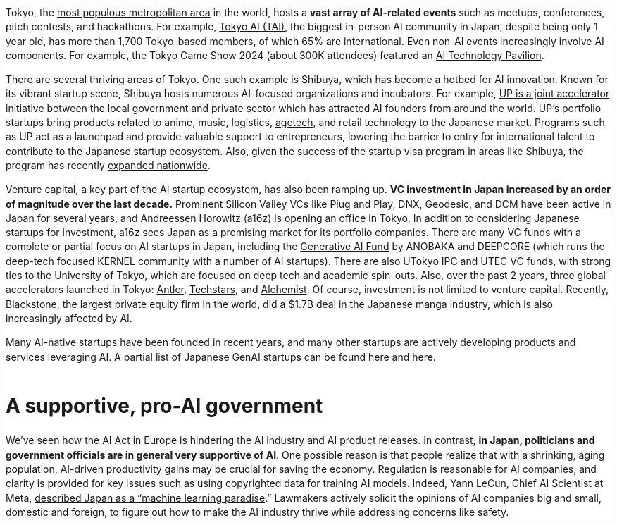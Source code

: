 Tokyo, the [most populous metropolitan area](https://en.wikipedia.org/wiki/List_of_largest_cities) in the world, hosts a **vast array of AI-related events** such as meetups, conferences, pitch contests, and hackathons. For example, [Tokyo AI (TAI)](https://tokyoai.jp/), the biggest in-person AI community in Japan, despite being only 1 year old, has more than 1,700 Tokyo-based members, of which 65% are international.  Even non-AI events increasingly involve AI components. For example, the Tokyo Game Show 2024 (about 300K attendees) featured an [AI Technology Pavilion](https://www3.nhk.or.jp/nhkworld/en/news/videos/20240927210343091/). 

There are several thriving areas of Tokyo. One such example is Shibuya, which has become a hotbed for AI innovation. Known for its vibrant startup scene, Shibuya hosts numerous AI-focused organizations and incubators. For example, [UP is a joint accelerator initiative between the local government and private sector](https://upshibuya.com/) which has attracted AI founders from around the world. UP’s portfolio startups bring products related to anime, music, logistics, [agetech](https://home.agetechcollaborative.org/blogs/marco-digirolomo/2023/10/26/shibuya-startups-kk-serving-the-japanese-aging-pop), and retail technology to the Japanese market. Programs such as UP act as a launchpad and provide valuable support to entrepreneurs, lowering the barrier to entry for international talent to contribute to the Japanese startup ecosystem. Also, given the success of the startup visa program in areas like Shibuya, the program has recently [expanded nationwide](https://asia.nikkei.com/Spotlight/Japan-immigration/Japan-to-ease-startup-visa-rules-to-lure-foreign-entrepreneurs). 

Venture capital, a key part of the AI startup ecosystem, has also been ramping up. **VC investment in Japan [increased by an order of magnitude over the last decade](https://www.perplexity.ai/search/amount-and-growth-rates-of-vc-uGaY3Bq8SmK3.eRWNQsFTA#1).**  Prominent Silicon Valley VCs like Plug and Play, DNX, Geodesic, and DCM have been [active in Japan](https://www.perplexity.ai/search/global-or-american-venture-cap-u9BYIQpyRRG0qyKcR.kOjg#0) for several years, and Andreessen Horowitz (a16z) is [opening an office in Tokyo](https://asia.nikkei.com/Business/Startups/Andreessen-Horowitz-to-open-Japan-office-for-funding-startups). In addition to considering Japanese startups for investment, a16z sees Japan as a promising market for its portfolio companies. There are many VC funds with a complete or partial focus on AI startups in Japan, including the [Generative AI Fund](https://prtimes.jp/main/html/rd/p/000000021.000056016.html) by ANOBAKA and DEEPCORE (which runs the deep-tech focused KERNEL community with a number of AI startups). There are also UTokyo IPC and UTEC VC funds, with strong ties to the University of Tokyo, which are focused on deep tech and academic spin-outs. Also, over the past 2 years, three global accelerators launched in Tokyo: [Antler](https://prtimes.jp/main/html/rd/p/000000014.000108918.html), [Techstars](https://www.jetro.go.jp/news/releases/2023/3f488eac05c0ee31.html), and [Alchemist](https://www.jetro.go.jp/news/releases/2024/3570b0204450de6c.html).  Of course, investment is not limited to venture capital.  Recently, Blackstone, the largest private equity firm in the world, did a [$1.7B deal in the Japanese manga industry](https://www.japantimes.co.jp/commentary/2024/06/28/japan/blackstone-buys-mecha-comics-manga/), which is also increasingly affected by AI. 

Many AI-native startups have been founded in recent years, and many other startups are actively developing products and services leveraging AI. A partial list of Japanese GenAI startups can be found [here](https://docs.google.com/document/d/1-P58p-5yx8OXE0_0RN_D5Zg3lGqYQ88xtxOXClX5c_I/edit?tab=t.0#heading=h.3woocbg04bip) and [here](https://metaversesouken-com.translate.goog/ai/ai/japanese-company-list/?_x_tr_sl=auto&_x_tr_tl=en&_x_tr_hl=en&_x_tr_pto=wapp). 

# A supportive, pro-AI government

We’ve seen how the AI Act in Europe is hindering the AI industry and AI product releases.  In contrast, **in Japan, politicians and government officials are in general very supportive of AI**. One possible reason is that people realize that with a shrinking, aging population, AI-driven productivity gains may be crucial for saving the economy. Regulation is reasonable for AI companies, and clarity is provided for key issues such as using copyrighted data for training AI models. Indeed, Yann LeCun, Chief AI Scientist at Meta, [described Japan as a “machine learning paradise](https://x.com/ylecun/status/1664313215310807041).”  Lawmakers actively solicit the opinions of AI companies big and small, domestic and foreign, to figure out how to make the AI industry thrive while addressing concerns like safety. 
